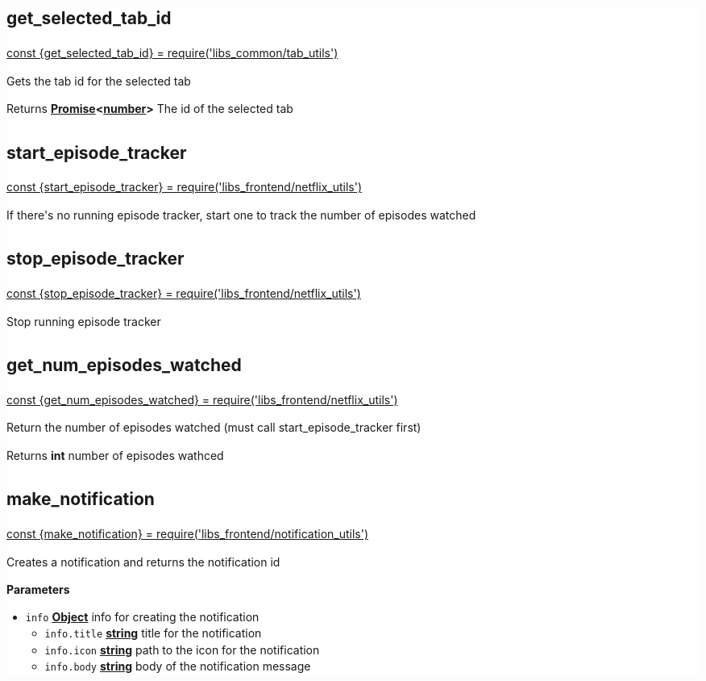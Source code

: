 ## get_selected_tab_id

[const {get_selected_tab_id} = require('libs_common/tab_utils')](https://github.com/TRI-MAC/unstuck_extension/blob/a352060b9fcde1fbfd3e5e9d304ce0554e5deb23/src/libs_backend/tab_utils.js#L39-L47)

Gets the tab id for the selected tab

Returns **[Promise](https://developer.mozilla.org/docs/Web/JavaScript/Reference/Global_Objects/Promise)&lt;[number](https://developer.mozilla.org/docs/Web/JavaScript/Reference/Global_Objects/Number)>** The id of the selected tab

## start_episode_tracker

[const {start_episode_tracker} = require('libs_frontend/netflix_utils')](https://github.com/TRI-MAC/unstuck_extension/blob/a352060b9fcde1fbfd3e5e9d304ce0554e5deb23/src/libs_frontend/netflix_utils.js#L9-L30)

If there's no running episode tracker, start one to track the number of episodes watched

## stop_episode_tracker

[const {stop_episode_tracker} = require('libs_frontend/netflix_utils')](https://github.com/TRI-MAC/unstuck_extension/blob/a352060b9fcde1fbfd3e5e9d304ce0554e5deb23/src/libs_frontend/netflix_utils.js#L35-L37)

Stop running episode tracker

## get_num_episodes_watched

[const {get_num_episodes_watched} = require('libs_frontend/netflix_utils')](https://github.com/TRI-MAC/unstuck_extension/blob/a352060b9fcde1fbfd3e5e9d304ce0554e5deb23/src/libs_frontend/netflix_utils.js#L43-L45)

Return the number of episodes watched (must call start_episode_tracker first)

Returns **int** number of episodes wathced

## make_notification

[const {make_notification} = require('libs_frontend/notification_utils')](https://github.com/TRI-MAC/unstuck_extension/blob/a352060b9fcde1fbfd3e5e9d304ce0554e5deb23/src/libs_frontend/notification_utils.js#L18-L21)

Creates a notification and returns the notification id

**Parameters**

-   `info` **[Object](https://developer.mozilla.org/docs/Web/JavaScript/Reference/Global_Objects/Object)** info for creating the notification
    -   `info.title` **[string](https://developer.mozilla.org/docs/Web/JavaScript/Reference/Global_Objects/String)** title for the notification
    -   `info.icon` **[string](https://developer.mozilla.org/docs/Web/JavaScript/Reference/Global_Objects/String)** path to the icon for the notification
    -   `info.body` **[string](https://developer.mozilla.org/docs/Web/JavaScript/Reference/Global_Objects/String)** body of the notification message
